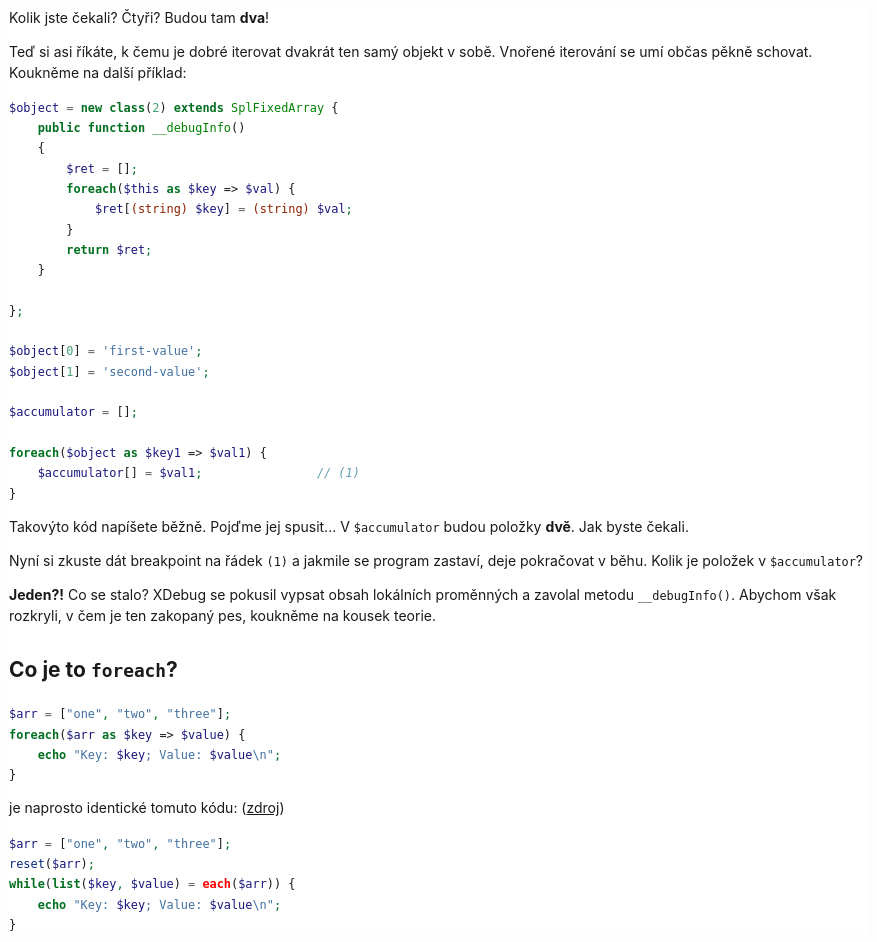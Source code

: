 Kolik jste čekali? Čtyři? Budou tam **dva**!

Teď si asi říkáte, k čemu je dobré iterovat dvakrát ten samý objekt v sobě. Vnořené iterování se umí občas pěkně schovat. Koukněme na další příklad:

```php
$object = new class(2) extends SplFixedArray {
	public function __debugInfo()
	{
		$ret = [];
		foreach($this as $key => $val) {
			$ret[(string) $key] = (string) $val;
		}
		return $ret;
	}

};

$object[0] = 'first-value';
$object[1] = 'second-value';

$accumulator = [];

foreach($object as $key1 => $val1) {
	$accumulator[] = $val1;                // (1)
}
```

Takovýto kód napíšete běžně. Pojďme jej spusit... V `$accumulator` budou položky **dvě**. Jak byste čekali.

Nyní si zkuste dát breakpoint na řádek `(1)` a jakmile se program zastaví, deje pokračovat v běhu. Kolik je položek v `$accumulator`?

**Jeden?!** Co se stalo? XDebug se pokusil vypsat obsah lokálních proměnných a zavolal metodu `__debugInfo()`. Abychom však rozkryli, v čem je ten zakopaný pes, koukněme na kousek teorie.




## Co je to `foreach`?

```php
$arr = ["one", "two", "three"];
foreach($arr as $key => $value) {
    echo "Key: $key; Value: $value\n";
}
```

je naprosto identické tomuto kódu: ([zdroj](https://secure.php.net/manual/en/control-structures.foreach.php))

```php
$arr = ["one", "two", "three"];
reset($arr);
while(list($key, $value) = each($arr)) {
    echo "Key: $key; Value: $value\n";
}
```
